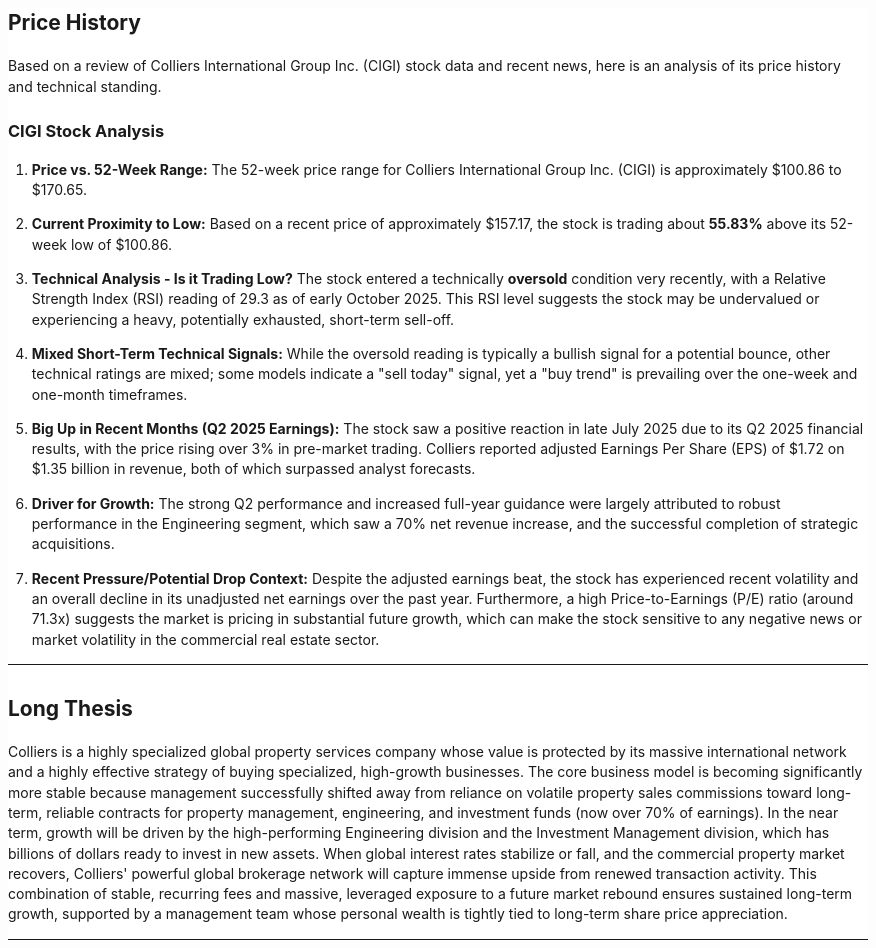 ## Price History

Based on a review of Colliers International Group Inc. (CIGI) stock data and recent news, here is an analysis of its price history and technical standing.

### CIGI Stock Analysis

1.  **Price vs. 52-Week Range:** The 52-week price range for Colliers International Group Inc. (CIGI) is approximately \$100.86 to \$170.65.

2.  **Current Proximity to Low:** Based on a recent price of approximately \$157.17, the stock is trading about **55.83%** above its 52-week low of \$100.86.

3.  **Technical Analysis - Is it Trading Low?** The stock entered a technically **oversold** condition very recently, with a Relative Strength Index (RSI) reading of 29.3 as of early October 2025. This RSI level suggests the stock may be undervalued or experiencing a heavy, potentially exhausted, short-term sell-off.

4.  **Mixed Short-Term Technical Signals:** While the oversold reading is typically a bullish signal for a potential bounce, other technical ratings are mixed; some models indicate a "sell today" signal, yet a "buy trend" is prevailing over the one-week and one-month timeframes.

5.  **Big Up in Recent Months (Q2 2025 Earnings):** The stock saw a positive reaction in late July 2025 due to its Q2 2025 financial results, with the price rising over 3% in pre-market trading. Colliers reported adjusted Earnings Per Share (EPS) of \$1.72 on \$1.35 billion in revenue, both of which surpassed analyst forecasts.

6.  **Driver for Growth:** The strong Q2 performance and increased full-year guidance were largely attributed to robust performance in the Engineering segment, which saw a 70% net revenue increase, and the successful completion of strategic acquisitions.

7.  **Recent Pressure/Potential Drop Context:** Despite the adjusted earnings beat, the stock has experienced recent volatility and an overall decline in its unadjusted net earnings over the past year. Furthermore, a high Price-to-Earnings (P/E) ratio (around 71.3x) suggests the market is pricing in substantial future growth, which can make the stock sensitive to any negative news or market volatility in the commercial real estate sector.

---

## Long Thesis

Colliers is a highly specialized global property services company whose value is protected by its massive international network and a highly effective strategy of buying specialized, high-growth businesses. The core business model is becoming significantly more stable because management successfully shifted away from reliance on volatile property sales commissions toward long-term, reliable contracts for property management, engineering, and investment funds (now over 70% of earnings). In the near term, growth will be driven by the high-performing Engineering division and the Investment Management division, which has billions of dollars ready to invest in new assets. When global interest rates stabilize or fall, and the commercial property market recovers, Colliers' powerful global brokerage network will capture immense upside from renewed transaction activity. This combination of stable, recurring fees and massive, leveraged exposure to a future market rebound ensures sustained long-term growth, supported by a management team whose personal wealth is tightly tied to long-term share price appreciation.

---